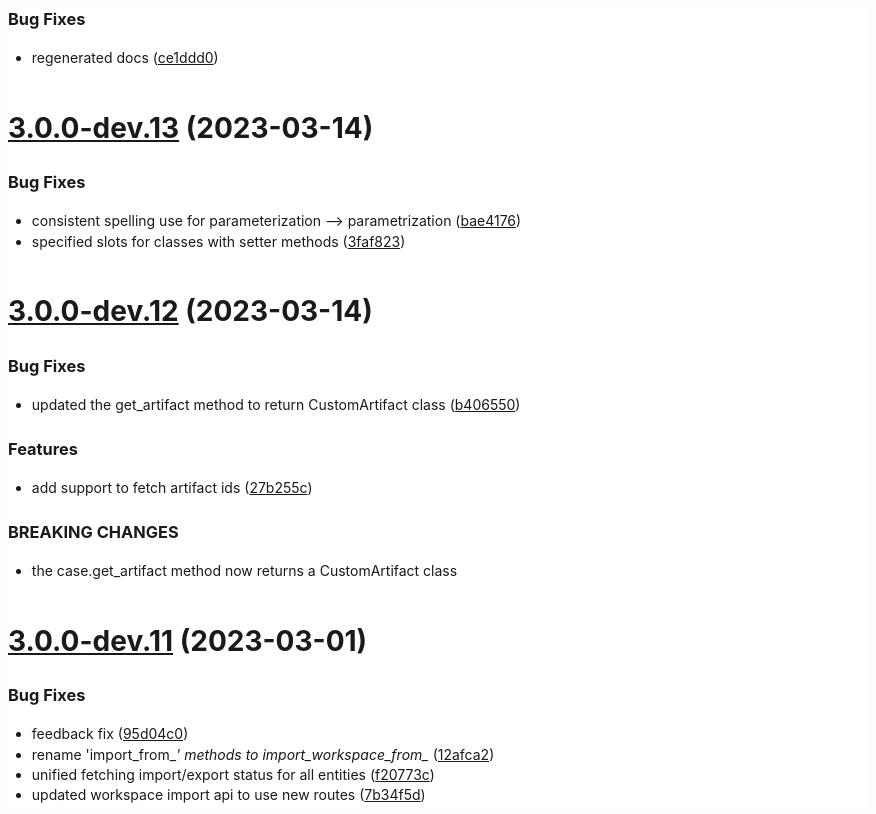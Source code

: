
### Bug Fixes

* regenerated docs ([ce1ddd0](https://github.com/modelon-community/impact-client-python/commit/ce1ddd07338bf0950ad5b2add21aa0553d019c3c))

# [3.0.0-dev.13](https://github.com/modelon-community/impact-client-python/compare/v3.0.0-dev.12...v3.0.0-dev.13) (2023-03-14)


### Bug Fixes

* consistent spelling use for parameterization --> parametrization ([bae4176](https://github.com/modelon-community/impact-client-python/commit/bae41769fe1f9880f9a30028d879595e3195bcdb))
* specified slots for classes with setter methods ([3faf823](https://github.com/modelon-community/impact-client-python/commit/3faf823cb39719213982e8054d4f7c8321c7bfd7))

# [3.0.0-dev.12](https://github.com/modelon-community/impact-client-python/compare/v3.0.0-dev.11...v3.0.0-dev.12) (2023-03-14)


### Bug Fixes

* updated the get_artifact method to return CustomArtifact class ([b406550](https://github.com/modelon-community/impact-client-python/commit/b4065507292db4787f3a41f5a8354e4eabe847e1))


### Features

* add support to fetch artifact ids ([27b255c](https://github.com/modelon-community/impact-client-python/commit/27b255c0ea4c00e04e0ce61e915bcf6aa9da8470))


### BREAKING CHANGES

* the case.get_artifact method now returns a CustomArtifact class

# [3.0.0-dev.11](https://github.com/modelon-community/impact-client-python/compare/v3.0.0-dev.10...v3.0.0-dev.11) (2023-03-01)


### Bug Fixes

* feedback fix ([95d04c0](https://github.com/modelon-community/impact-client-python/commit/95d04c025c4cb9407722ab51061b5783a5852068))
* rename 'import_from_*' methods to import_workspace_from_* ([12afca2](https://github.com/modelon-community/impact-client-python/commit/12afca2ea9b7f4cc5527782a92f2775a9ba9c00d))
* unified fetching import/export status for all entities ([f20773c](https://github.com/modelon-community/impact-client-python/commit/f20773c7fa831cd05c7eca2839e5ae15f12d0f8d))
* updated workspace import api to use new routes ([7b34f5d](https://github.com/modelon-community/impact-client-python/commit/7b34f5d2c0256260c895960a9fdacbca062a8357))
